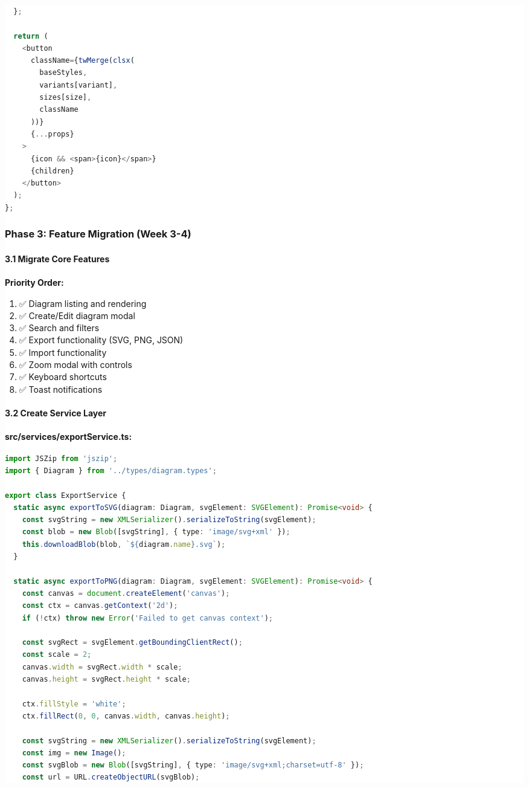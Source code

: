 ```typescript
  };

  return (
    <button
      className={twMerge(clsx(
        baseStyles,
        variants[variant],
        sizes[size],
        className
      ))}
      {...props}
    >
      {icon && <span>{icon}</span>}
      {children}
    </button>
  );
};
```

### Phase 3: Feature Migration (Week 3-4)

#### 3.1 Migrate Core Features

**Priority Order:**
1. ✅ Diagram listing and rendering
2. ✅ Create/Edit diagram modal
3. ✅ Search and filters
4. ✅ Export functionality (SVG, PNG, JSON)
5. ✅ Import functionality
6. ✅ Zoom modal with controls
7. ✅ Keyboard shortcuts
8. ✅ Toast notifications

#### 3.2 Create Service Layer

**src/services/exportService.ts:**
```typescript
import JSZip from 'jszip';
import { Diagram } from '../types/diagram.types';

export class ExportService {
  static async exportToSVG(diagram: Diagram, svgElement: SVGElement): Promise<void> {
    const svgString = new XMLSerializer().serializeToString(svgElement);
    const blob = new Blob([svgString], { type: 'image/svg+xml' });
    this.downloadBlob(blob, `${diagram.name}.svg`);
  }

  static async exportToPNG(diagram: Diagram, svgElement: SVGElement): Promise<void> {
    const canvas = document.createElement('canvas');
    const ctx = canvas.getContext('2d');
    if (!ctx) throw new Error('Failed to get canvas context');

    const svgRect = svgElement.getBoundingClientRect();
    const scale = 2;
    canvas.width = svgRect.width * scale;
    canvas.height = svgRect.height * scale;

    ctx.fillStyle = 'white';
    ctx.fillRect(0, 0, canvas.width, canvas.height);

    const svgString = new XMLSerializer().serializeToString(svgElement);
    const img = new Image();
    const svgBlob = new Blob([svgString], { type: 'image/svg+xml;charset=utf-8' });
    const url = URL.createObjectURL(svgBlob);
```